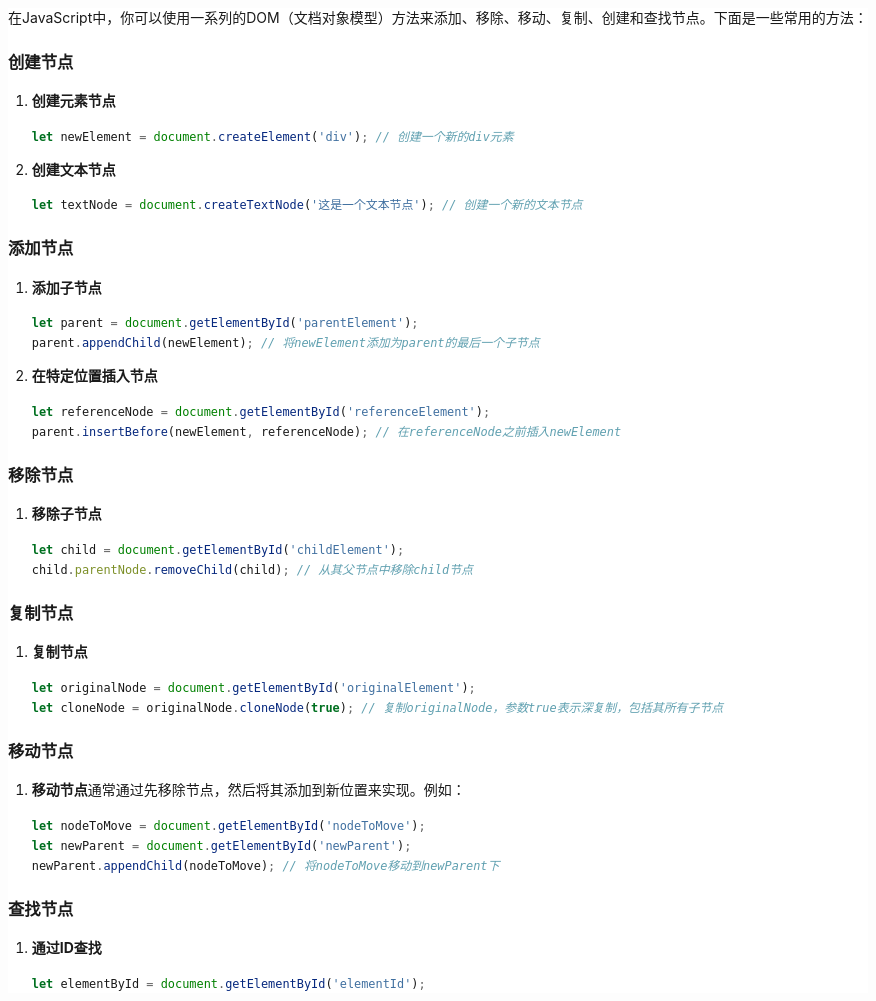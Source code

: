 在JavaScript中，你可以使用一系列的DOM（文档对象模型）方法来添加、移除、移动、复制、创建和查找节点。下面是一些常用的方法：

### 创建节点

1. **创建元素节点**
   ```javascript
   let newElement = document.createElement('div'); // 创建一个新的div元素
   ```

2. **创建文本节点**
   ```javascript
   let textNode = document.createTextNode('这是一个文本节点'); // 创建一个新的文本节点
   ```

### 添加节点

1. **添加子节点**
   ```javascript
   let parent = document.getElementById('parentElement');
   parent.appendChild(newElement); // 将newElement添加为parent的最后一个子节点
   ```

2. **在特定位置插入节点**
   ```javascript
   let referenceNode = document.getElementById('referenceElement');
   parent.insertBefore(newElement, referenceNode); // 在referenceNode之前插入newElement
   ```

### 移除节点

1. **移除子节点**
   ```javascript
   let child = document.getElementById('childElement');
   child.parentNode.removeChild(child); // 从其父节点中移除child节点
   ```

### 复制节点

1. **复制节点**
   ```javascript
   let originalNode = document.getElementById('originalElement');
   let cloneNode = originalNode.cloneNode(true); // 复制originalNode，参数true表示深复制，包括其所有子节点
   ```

### 移动节点

1. **移动节点**通常通过先移除节点，然后将其添加到新位置来实现。例如：
   ```javascript
   let nodeToMove = document.getElementById('nodeToMove');
   let newParent = document.getElementById('newParent');
   newParent.appendChild(nodeToMove); // 将nodeToMove移动到newParent下
   ```

### 查找节点

1. **通过ID查找**
   ```javascript
   let elementById = document.getElementById('elementId');
   ```
